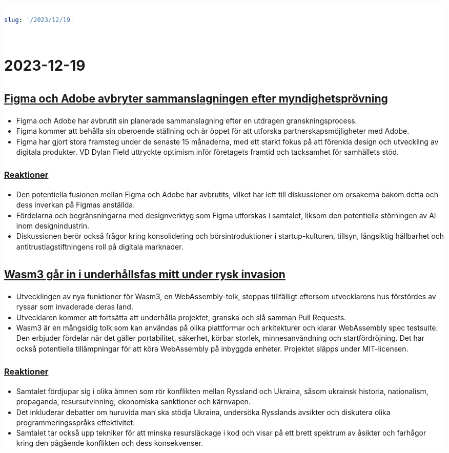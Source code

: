 ```yaml
---
slug: '/2023/12/19'
---
```


# 2023-12-19

## [Figma och Adobe avbryter sammanslagningen efter myndighetsprövning](https://www.figma.com/blog/figma-adobe-abandon-proposed-merger/)

- Figma och Adobe har avbrutit sin planerade sammanslagning efter en utdragen granskningsprocess.
- Figma kommer att behålla sin oberoende ställning och är öppet för att utforska partnerskapsmöjligheter med Adobe.
- Figma har gjort stora framsteg under de senaste 15 månaderna, med ett starkt fokus på att förenkla design och utveckling av digitala produkter. VD Dylan Field uttryckte optimism inför företagets framtid och tacksamhet för samhällets stöd.

### [Reaktioner](https://news.ycombinator.com/item?id=38681861)

- Den potentiella fusionen mellan Figma och Adobe har avbrutits, vilket har lett till diskussioner om orsakerna bakom detta och dess inverkan på Figmas anställda.
- Fördelarna och begränsningarna med designverktyg som Figma utforskas i samtalet, liksom den potentiella störningen av AI inom designindustrin.
- Diskussionen berör också frågor kring konsolidering och börsintroduktioner i startup-kulturen, tillsyn, långsiktig hållbarhet och antitrustlagstiftningens roll på digitala marknader.

## [Wasm3 går in i underhållsfas mitt under rysk invasion](https://github.com/wasm3/wasm3)

- Utvecklingen av nya funktioner för Wasm3, en WebAssembly-tolk, stoppas tillfälligt eftersom utvecklarens hus förstördes av ryssar som invaderade deras land.
- Utvecklaren kommer att fortsätta att underhålla projektet, granska och slå samman Pull Requests.
- Wasm3 är en mångsidig tolk som kan användas på olika plattformar och arkitekturer och klarar WebAssembly spec testsuite. Den erbjuder fördelar när det gäller portabilitet, säkerhet, körbar storlek, minnesanvändning och startfördröjning. Det har också potentiella tillämpningar för att köra WebAssembly på inbyggda enheter. Projektet släpps under MIT-licensen.

### [Reaktioner](https://news.ycombinator.com/item?id=38681672)

- Samtalet fördjupar sig i olika ämnen som rör konflikten mellan Ryssland och Ukraina, såsom ukrainsk historia, nationalism, propaganda, resursutvinning, ekonomiska sanktioner och kärnvapen.
- Det inkluderar debatter om huruvida man ska stödja Ukraina, undersöka Rysslands avsikter och diskutera olika programmeringsspråks effektivitet.
- Samtalet tar också upp tekniker för att minska resursläckage i kod och visar på ett brett spektrum av åsikter och farhågor kring den pågående konflikten och dess konsekvenser.
